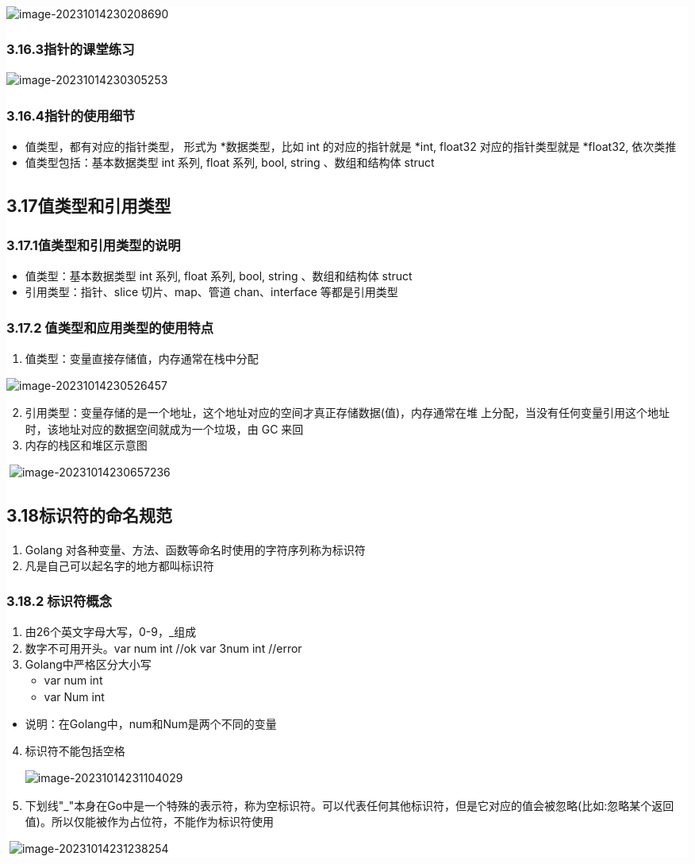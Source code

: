 ![image-20231014230208690](https://github.com/liuzhenhua1223/Image/blob/master/CCEimage/image-20231014230208690.png?raw=true)

### 3.16.3指针的课堂练习

![image-20231014230305253](https://github.com/liuzhenhua1223/Image/blob/master/CCEimage/image-20231014230305253.png?raw=true)

### 3.16.4指针的使用细节

- 值类型，都有对应的指针类型， 形式为 *数据类型，比如 int 的对应的指针就是 *int, float32 对应的指针类型就是 *float32, 依次类推
- 值类型包括：基本数据类型 int 系列, float 系列, bool, string 、数组和结构体 struct

## 3.17值类型和引用类型

### 3.17.1值类型和引用类型的说明

- 值类型：基本数据类型 int 系列, float 系列, bool, string 、数组和结构体 struct
- 引用类型：指针、slice 切片、map、管道 chan、interface 等都是引用类型

### 3.17.2 值类型和应用类型的使用特点

1. 值类型：变量直接存储值，内存通常在栈中分配

![image-20231014230526457](https://github.com/liuzhenhua1223/Image/blob/master/CCEimage/image-20231014230526457.png?raw=true)

2. 引用类型：变量存储的是一个地址，这个地址对应的空间才真正存储数据(值)，内存通常在堆 上分配，当没有任何变量引用这个地址时，该地址对应的数据空间就成为一个垃圾，由 GC 来回
3. 内存的栈区和堆区示意图

​	![image-20231014230657236](https://github.com/liuzhenhua1223/Image/blob/master/CCEimage/image-20231014230657236.png?raw=true)

## 3.18标识符的命名规范

1. Golang 对各种变量、方法、函数等命名时使用的字符序列称为标识符
2. 凡是自己可以起名字的地方都叫标识符

### 3.18.2 标识符概念

1. 由26个英文字母大写，0-9，_组成
2. 数字不可用开头。var num int //ok var 3num int //error
3. Golang中严格区分大小写
   - var num int
   - var Num int

- 说明：在Golang中，num和Num是两个不同的变量

4. 标识符不能包括空格

    ![image-20231014231104029](https://github.com/liuzhenhua1223/Image/blob/master/CCEimage/image-20231014231104029.png?raw=true)

5. 下划线"_"本身在Go中是一个特殊的表示符，称为空标识符。可以代表任何其他标识符，但是它对应的值会被忽略(比如:忽略某个返回值)。所以仅能被作为占位符，不能作为标识符使用

​		![image-20231014231238254](https://github.com/liuzhenhua1223/Image/blob/master/CCEimage/image-20231014231238254.png?raw=true)
